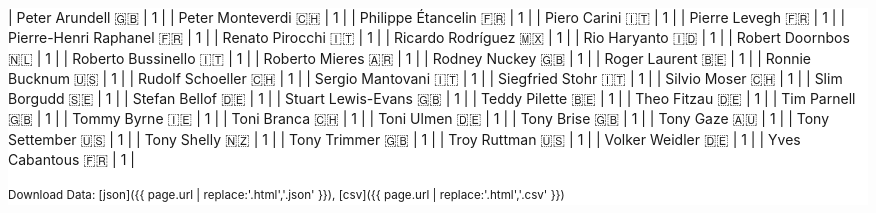 | Peter Arundell 🇬🇧 | 1 |
| Peter Monteverdi 🇨🇭 | 1 |
| Philippe Étancelin 🇫🇷 | 1 |
| Piero Carini 🇮🇹 | 1 |
| Pierre Levegh 🇫🇷 | 1 |
| Pierre-Henri Raphanel 🇫🇷 | 1 |
| Renato Pirocchi 🇮🇹 | 1 |
| Ricardo Rodríguez 🇲🇽 | 1 |
| Rio Haryanto 🇮🇩 | 1 |
| Robert Doornbos 🇳🇱 | 1 |
| Roberto Bussinello 🇮🇹 | 1 |
| Roberto Mieres 🇦🇷 | 1 |
| Rodney Nuckey 🇬🇧 | 1 |
| Roger Laurent 🇧🇪 | 1 |
| Ronnie Bucknum 🇺🇸 | 1 |
| Rudolf Schoeller 🇨🇭 | 1 |
| Sergio Mantovani 🇮🇹 | 1 |
| Siegfried Stohr 🇮🇹 | 1 |
| Silvio Moser 🇨🇭 | 1 |
| Slim Borgudd 🇸🇪 | 1 |
| Stefan Bellof 🇩🇪 | 1 |
| Stuart Lewis-Evans 🇬🇧 | 1 |
| Teddy Pilette 🇧🇪 | 1 |
| Theo Fitzau 🇩🇪 | 1 |
| Tim Parnell 🇬🇧 | 1 |
| Tommy Byrne 🇮🇪 | 1 |
| Toni Branca 🇨🇭 | 1 |
| Toni Ulmen 🇩🇪 | 1 |
| Tony Brise 🇬🇧 | 1 |
| Tony Gaze 🇦🇺 | 1 |
| Tony Settember 🇺🇸 | 1 |
| Tony Shelly 🇳🇿 | 1 |
| Tony Trimmer 🇬🇧 | 1 |
| Troy Ruttman 🇺🇸 | 1 |
| Volker Weidler 🇩🇪 | 1 |
| Yves Cabantous 🇫🇷 | 1 |

<small>Download Data: [json]({{ page.url | replace:'.html','.json' }}), [csv]({{ page.url | replace:'.html','.csv' }})</small>
